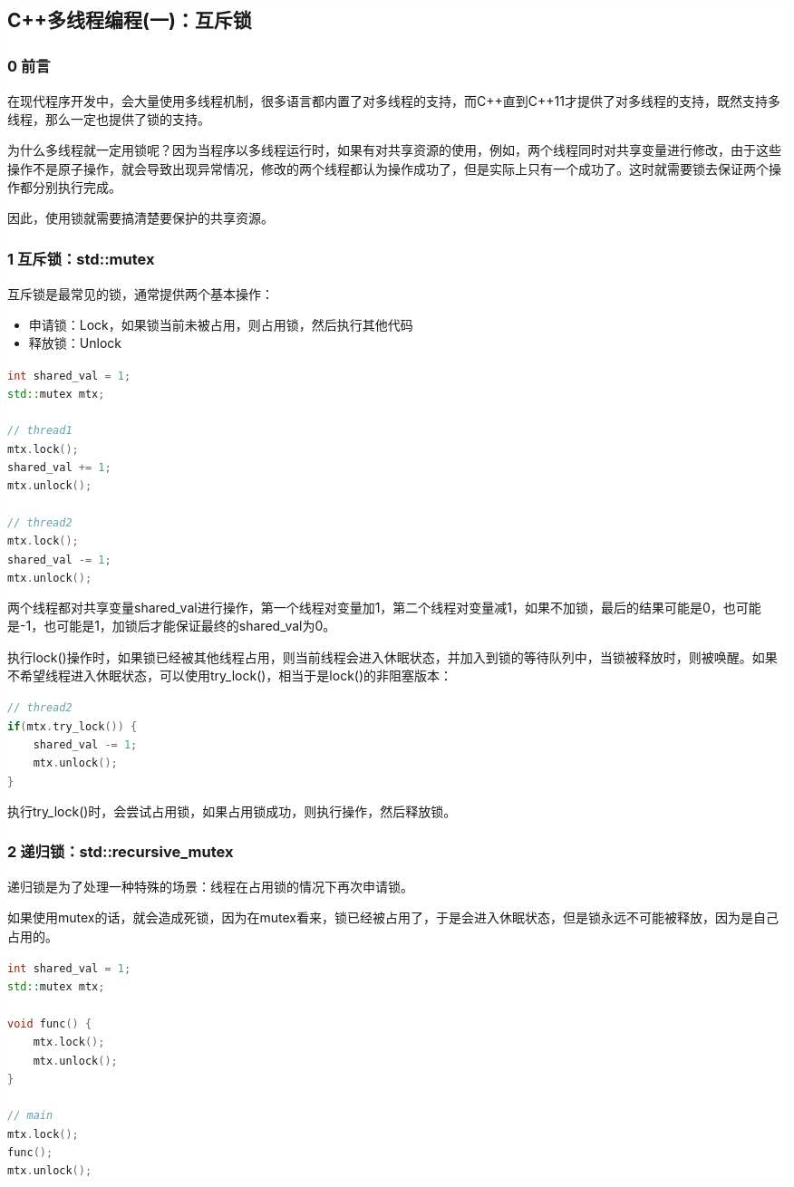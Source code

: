 ## C++多线程编程(一)：互斥锁

### 0 前言

在现代程序开发中，会大量使用多线程机制，很多语言都内置了对多线程的支持，而C++直到C++11才提供了对多线程的支持，既然支持多线程，那么一定也提供了锁的支持。

为什么多线程就一定用锁呢？因为当程序以多线程运行时，如果有对共享资源的使用，例如，两个线程同时对共享变量进行修改，由于这些操作不是原子操作，就会导致出现异常情况，修改的两个线程都认为操作成功了，但是实际上只有一个成功了。这时就需要锁去保证两个操作都分别执行完成。

因此，使用锁就需要搞清楚要保护的共享资源。

### 1 互斥锁：std::mutex

互斥锁是最常见的锁，通常提供两个基本操作：

* 申请锁：Lock，如果锁当前未被占用，则占用锁，然后执行其他代码
* 释放锁：Unlock

``` C++
int shared_val = 1;
std::mutex mtx;

// thread1
mtx.lock();
shared_val += 1;
mtx.unlock();

// thread2
mtx.lock();
shared_val -= 1;
mtx.unlock();
```

两个线程都对共享变量shared_val进行操作，第一个线程对变量加1，第二个线程对变量减1，如果不加锁，最后的结果可能是0，也可能是-1，也可能是1，加锁后才能保证最终的shared_val为0。

执行lock()操作时，如果锁已经被其他线程占用，则当前线程会进入休眠状态，并加入到锁的等待队列中，当锁被释放时，则被唤醒。如果不希望线程进入休眠状态，可以使用try_lock()，相当于是lock()的非阻塞版本：

``` C++
// thread2
if(mtx.try_lock()) {
    shared_val -= 1;
    mtx.unlock();
}
```

执行try_lock()时，会尝试占用锁，如果占用锁成功，则执行操作，然后释放锁。

### 2 递归锁：std::recursive_mutex

递归锁是为了处理一种特殊的场景：线程在占用锁的情况下再次申请锁。

如果使用mutex的话，就会造成死锁，因为在mutex看来，锁已经被占用了，于是会进入休眠状态，但是锁永远不可能被释放，因为是自己占用的。

``` C++
int shared_val = 1;
std::mutex mtx;

void func() {
    mtx.lock();
    mtx.unlock();
}

// main
mtx.lock();
func();
mtx.unlock();
```

